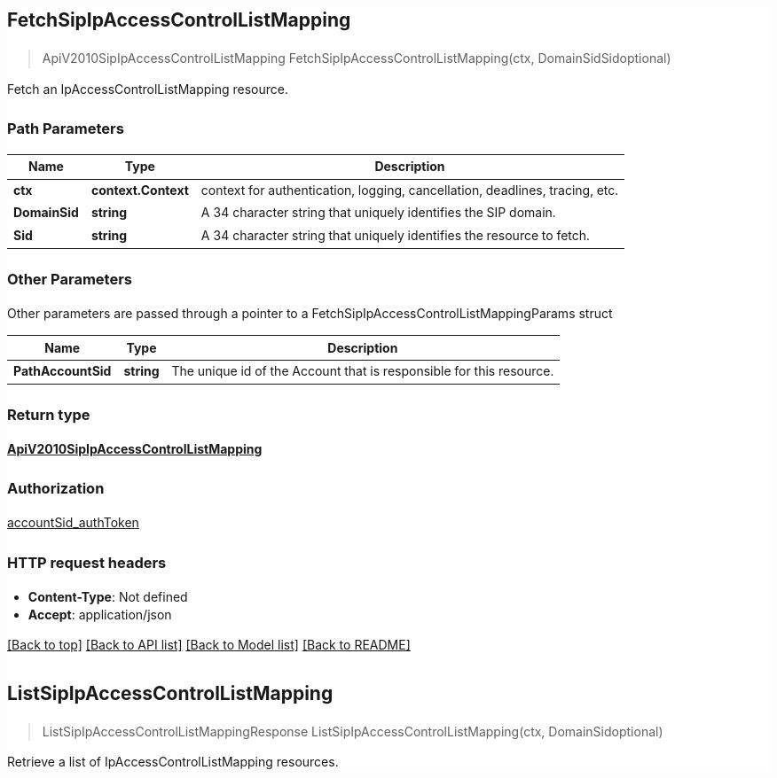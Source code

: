 
## FetchSipIpAccessControlListMapping

> ApiV2010SipIpAccessControlListMapping FetchSipIpAccessControlListMapping(ctx, DomainSidSidoptional)



Fetch an IpAccessControlListMapping resource.

### Path Parameters


Name | Type | Description
------------- | ------------- | -------------
**ctx** | **context.Context** | context for authentication, logging, cancellation, deadlines, tracing, etc.
**DomainSid** | **string** | A 34 character string that uniquely identifies the SIP domain.
**Sid** | **string** | A 34 character string that uniquely identifies the resource to fetch.

### Other Parameters

Other parameters are passed through a pointer to a FetchSipIpAccessControlListMappingParams struct


Name | Type | Description
------------- | ------------- | -------------
**PathAccountSid** | **string** | The unique id of the Account that is responsible for this resource.

### Return type

[**ApiV2010SipIpAccessControlListMapping**](ApiV2010SipIpAccessControlListMapping.md)

### Authorization

[accountSid_authToken](../README.md#accountSid_authToken)

### HTTP request headers

- **Content-Type**: Not defined
- **Accept**: application/json

[[Back to top]](#) [[Back to API list]](../README.md#documentation-for-api-endpoints)
[[Back to Model list]](../README.md#documentation-for-models)
[[Back to README]](../README.md)


## ListSipIpAccessControlListMapping

> ListSipIpAccessControlListMappingResponse ListSipIpAccessControlListMapping(ctx, DomainSidoptional)



Retrieve a list of IpAccessControlListMapping resources.
